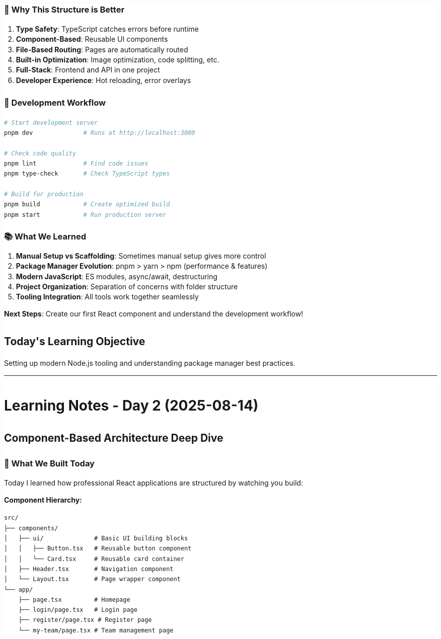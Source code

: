 ### 🎯 Why This Structure is Better

1. **Type Safety**: TypeScript catches errors before runtime
2. **Component-Based**: Reusable UI components
3. **File-Based Routing**: Pages are automatically routed
4. **Built-in Optimization**: Image optimization, code splitting, etc.
5. **Full-Stack**: Frontend and API in one project
6. **Developer Experience**: Hot reloading, error overlays

### 🔄 Development Workflow

```bash
# Start development server
pnpm dev              # Runs at http://localhost:3000

# Check code quality
pnpm lint             # Find code issues
pnpm type-check       # Check TypeScript types

# Build for production
pnpm build            # Create optimized build
pnpm start            # Run production server
```

### 📚 What We Learned

1. **Manual Setup vs Scaffolding**: Sometimes manual setup gives more control
2. **Package Manager Evolution**: pnpm > yarn > npm (performance & features)
3. **Modern JavaScript**: ES modules, async/await, destructuring
4. **Project Organization**: Separation of concerns with folder structure
5. **Tooling Integration**: All tools work together seamlessly

**Next Steps**: Create our first React component and understand the development workflow!

## Today's Learning Objective
Setting up modern Node.js tooling and understanding package manager best practices.

---

# Learning Notes - Day 2 (2025-08-14)

## Component-Based Architecture Deep Dive

### 🎯 What We Built Today

Today I learned how professional React applications are structured by watching you build:

**Component Hierarchy:**
```
src/
├── components/
│   ├── ui/              # Basic UI building blocks
│   │   ├── Button.tsx   # Reusable button component
│   │   └── Card.tsx     # Reusable card container
│   ├── Header.tsx       # Navigation component
│   └── Layout.tsx       # Page wrapper component
└── app/
    ├── page.tsx         # Homepage
    ├── login/page.tsx   # Login page
    ├── register/page.tsx # Register page
    └── my-team/page.tsx # Team management page
```
